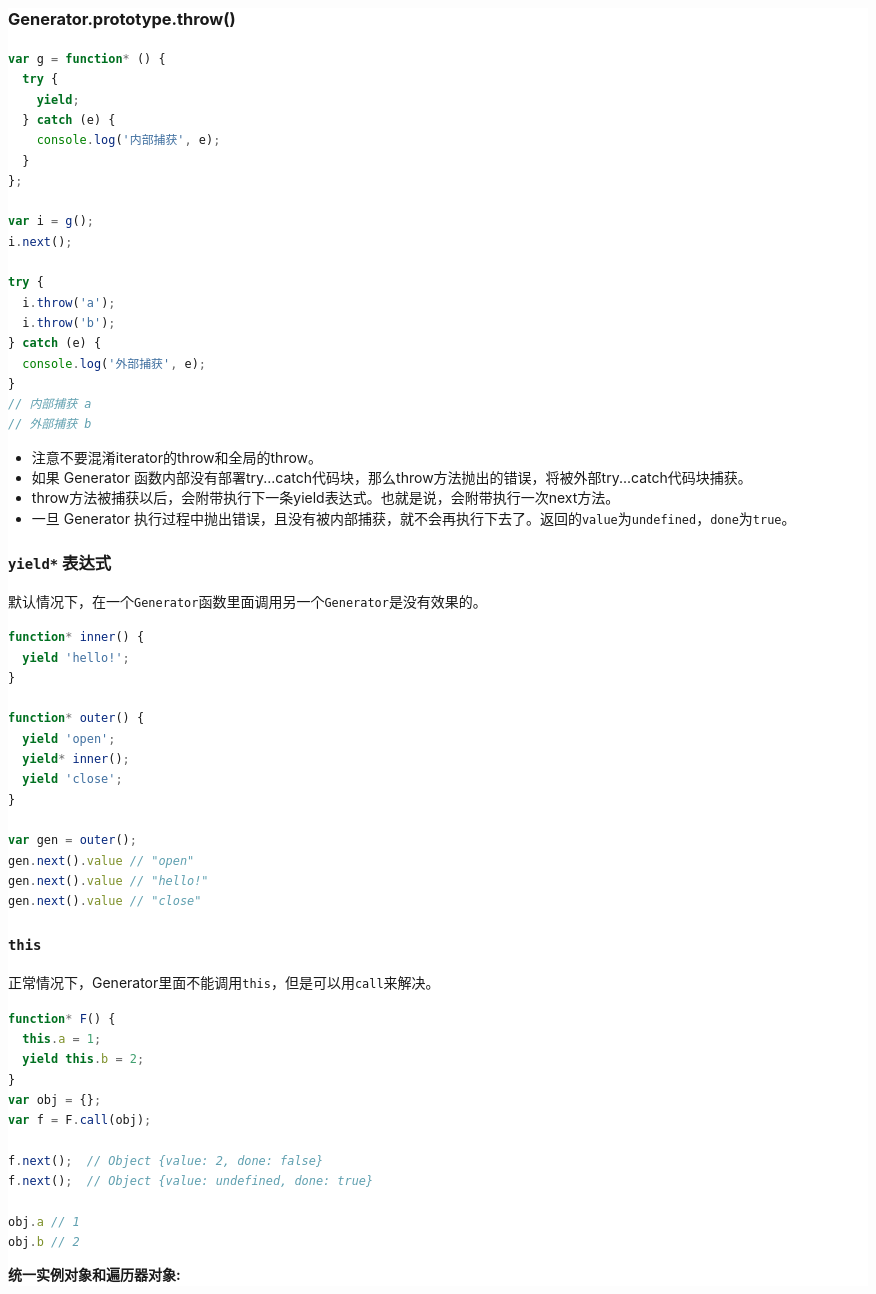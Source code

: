 ### Generator.prototype.throw()
```JavaScript
var g = function* () {
  try {
    yield;
  } catch (e) {
    console.log('内部捕获', e);
  }
};

var i = g();
i.next();

try {
  i.throw('a');
  i.throw('b');
} catch (e) {
  console.log('外部捕获', e);
}
// 内部捕获 a
// 外部捕获 b
```
- 注意不要混淆iterator的throw和全局的throw。
- 如果 Generator 函数内部没有部署try...catch代码块，那么throw方法抛出的错误，将被外部try...catch代码块捕获。
- throw方法被捕获以后，会附带执行下一条yield表达式。也就是说，会附带执行一次next方法。
- 一旦 Generator 执行过程中抛出错误，且没有被内部捕获，就不会再执行下去了。返回的`value`为`undefined`，`done`为`true`。

### `yield*` 表达式
默认情况下，在一个`Generator`函数里面调用另一个`Generator`是没有效果的。
```JavaScript
function* inner() {
  yield 'hello!';
}

function* outer() {
  yield 'open';
  yield* inner();
  yield 'close';
}

var gen = outer();
gen.next().value // "open"
gen.next().value // "hello!"
gen.next().value // "close"
```

### `this`
正常情况下，Generator里面不能调用`this`，但是可以用`call`来解决。
```JavaScript
function* F() {
  this.a = 1;
  yield this.b = 2;
}
var obj = {};
var f = F.call(obj);

f.next();  // Object {value: 2, done: false}
f.next();  // Object {value: undefined, done: true}

obj.a // 1
obj.b // 2
```
**统一实例对象和遍历器对象:**
```JavaScript
```